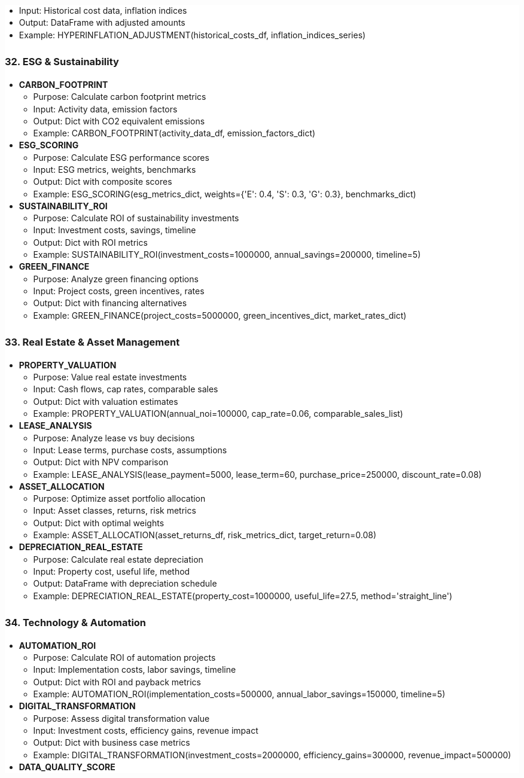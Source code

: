   - Input: Historical cost data, inflation indices
  - Output: DataFrame with adjusted amounts
  - Example: HYPERINFLATION_ADJUSTMENT(historical_costs_df, inflation_indices_series)

### 32. ESG & Sustainability
- **CARBON_FOOTPRINT**
  - Purpose: Calculate carbon footprint metrics
  - Input: Activity data, emission factors
  - Output: Dict with CO2 equivalent emissions
  - Example: CARBON_FOOTPRINT(activity_data_df, emission_factors_dict)
- **ESG_SCORING**
  - Purpose: Calculate ESG performance scores
  - Input: ESG metrics, weights, benchmarks
  - Output: Dict with composite scores
  - Example: ESG_SCORING(esg_metrics_dict, weights={'E': 0.4, 'S': 0.3, 'G': 0.3}, benchmarks_dict)
- **SUSTAINABILITY_ROI**
  - Purpose: Calculate ROI of sustainability investments
  - Input: Investment costs, savings, timeline
  - Output: Dict with ROI metrics
  - Example: SUSTAINABILITY_ROI(investment_costs=1000000, annual_savings=200000, timeline=5)
- **GREEN_FINANCE**
  - Purpose: Analyze green financing options
  - Input: Project costs, green incentives, rates
  - Output: Dict with financing alternatives
  - Example: GREEN_FINANCE(project_costs=5000000, green_incentives_dict, market_rates_dict)

### 33. Real Estate & Asset Management
- **PROPERTY_VALUATION**
  - Purpose: Value real estate investments
  - Input: Cash flows, cap rates, comparable sales
  - Output: Dict with valuation estimates
  - Example: PROPERTY_VALUATION(annual_noi=100000, cap_rate=0.06, comparable_sales_list)
- **LEASE_ANALYSIS**
  - Purpose: Analyze lease vs buy decisions
  - Input: Lease terms, purchase costs, assumptions
  - Output: Dict with NPV comparison
  - Example: LEASE_ANALYSIS(lease_payment=5000, lease_term=60, purchase_price=250000, discount_rate=0.08)
- **ASSET_ALLOCATION**
  - Purpose: Optimize asset portfolio allocation
  - Input: Asset classes, returns, risk metrics
  - Output: Dict with optimal weights
  - Example: ASSET_ALLOCATION(asset_returns_df, risk_metrics_dict, target_return=0.08)
- **DEPRECIATION_REAL_ESTATE**
  - Purpose: Calculate real estate depreciation
  - Input: Property cost, useful life, method
  - Output: DataFrame with depreciation schedule
  - Example: DEPRECIATION_REAL_ESTATE(property_cost=1000000, useful_life=27.5, method='straight_line')

### 34. Technology & Automation
- **AUTOMATION_ROI**
  - Purpose: Calculate ROI of automation projects
  - Input: Implementation costs, labor savings, timeline
  - Output: Dict with ROI and payback metrics
  - Example: AUTOMATION_ROI(implementation_costs=500000, annual_labor_savings=150000, timeline=5)
- **DIGITAL_TRANSFORMATION**
  - Purpose: Assess digital transformation value
  - Input: Investment costs, efficiency gains, revenue impact
  - Output: Dict with business case metrics
  - Example: DIGITAL_TRANSFORMATION(investment_costs=2000000, efficiency_gains=300000, revenue_impact=500000)
- **DATA_QUALITY_SCORE**